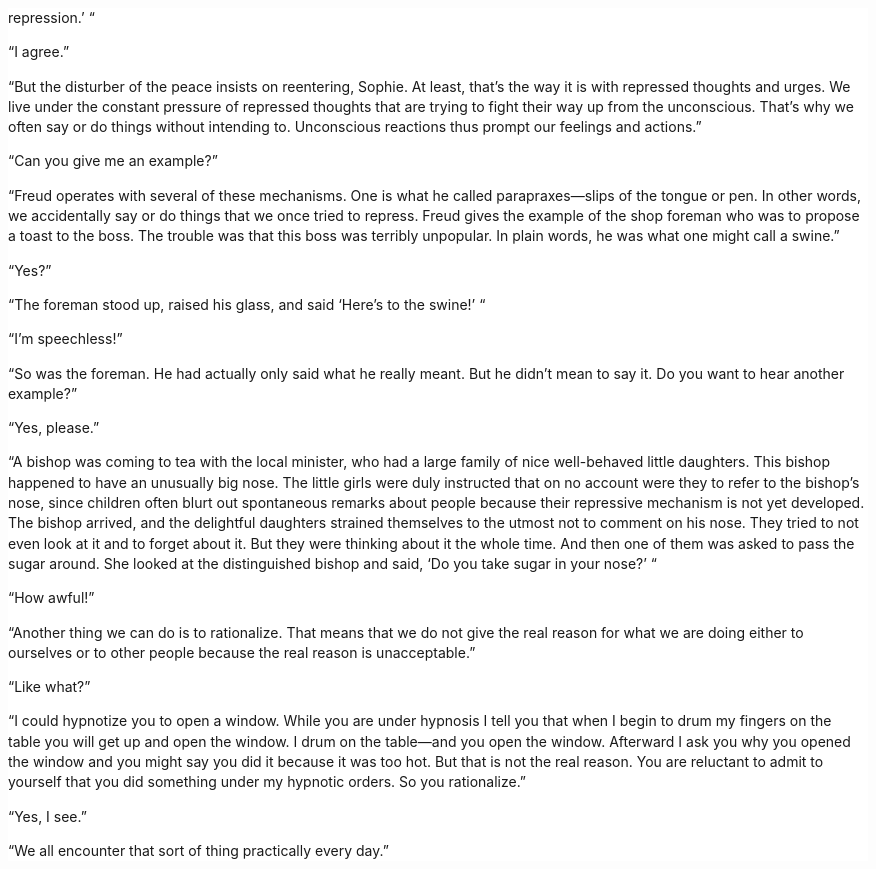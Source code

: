 repression.’ “

“I agree.”

“But the disturber of the peace insists on reentering, Sophie. At least, that’s
the way it is with repressed thoughts and urges. We live under the constant
pressure of repressed thoughts that are trying to fight their way up from the
unconscious. That’s why we often say or do things without intending to.
Unconscious reactions thus prompt our feelings and actions.”

“Can you give me an example?”

“Freud operates with several of these mechanisms. One is what he called
parapraxes—slips of the tongue or pen. In other words, we accidentally say or
do things that we once tried to repress. Freud gives the example of the shop
foreman who was to propose a toast to the boss. The trouble was that this boss
was terribly unpopular. In plain words, he was what one might call a swine.”

“Yes?”

“The foreman stood up, raised his glass, and said ‘Here’s to the swine!’ “

“I’m speechless!”

“So was the foreman. He had actually only said what he really meant. But he
didn’t mean to say it. Do you want to hear another example?”

“Yes, please.”

“A bishop was coming to tea with the local minister, who had a large family of
nice well-behaved little daughters. This bishop happened to have an unusually
big nose. The little girls were duly instructed that on no account were they to
refer to the bishop’s nose, since children often blurt out spontaneous remarks
about people because their repressive mechanism is not yet developed. The
bishop arrived, and the delightful daughters strained themselves to the utmost
not to comment on his nose. They tried to not even look at it and to forget
about it. But they were thinking about it the whole time. And then one of them
was asked to pass the sugar around. She looked at the distinguished bishop and
said, ‘Do you take sugar in your nose?’ “

“How awful!”

“Another thing we can do is to rationalize. That means that we do not give the
real reason for what we are doing either to ourselves or to other people
because the real reason is unacceptable.”

“Like what?”

“I could hypnotize you to open a window. While you are under hypnosis I tell
you that when I begin to drum my fingers on the table you will get up and open
the window. I drum on the table—and you open the window. Afterward I ask you
why you opened the window and you might say you did it because it was too hot.
But that is not the real reason. You are reluctant to admit to yourself that
you did something under my hypnotic orders. So you rationalize.”

“Yes, I see.”

“We all encounter that sort of thing practically every day.”
